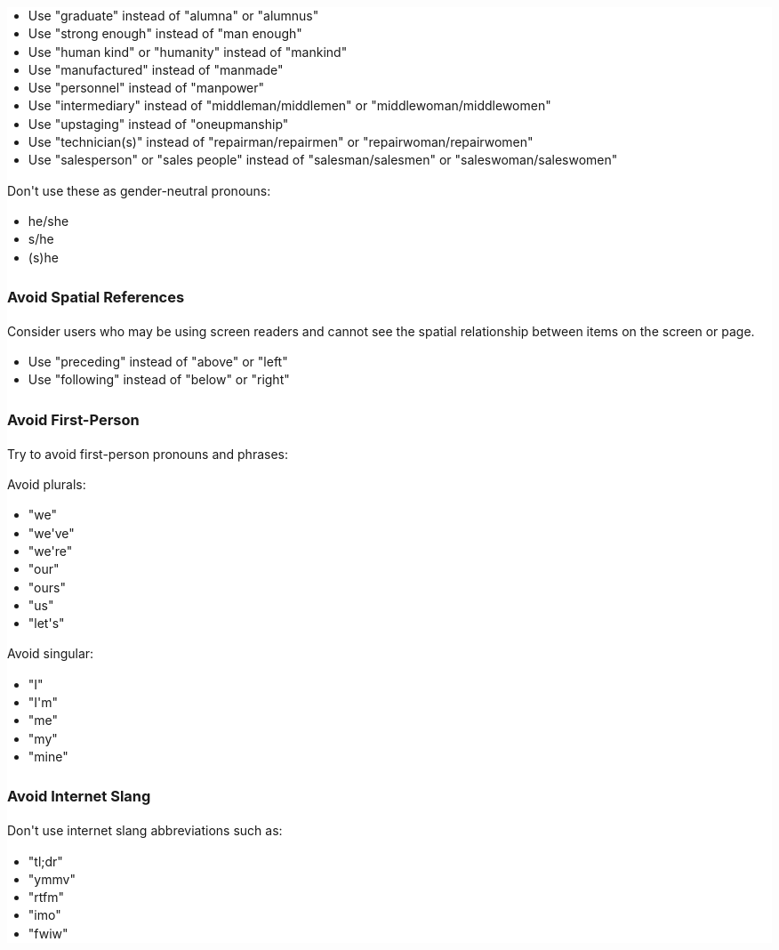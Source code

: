 - Use "graduate" instead of "alumna" or "alumnus"
- Use "strong enough" instead of "man enough"
- Use "human kind" or "humanity" instead of "mankind"
- Use "manufactured" instead of "manmade"
- Use "personnel" instead of "manpower"
- Use "intermediary" instead of "middleman/middlemen" or "middlewoman/middlewomen"
- Use "upstaging" instead of "oneupmanship"
- Use "technician(s)" instead of "repairman/repairmen" or "repairwoman/repairwomen"
- Use "salesperson" or "sales people" instead of "salesman/salesmen" or "saleswoman/saleswomen"

Don't use these as gender-neutral pronouns:

- he/she
- s/he
- (s)he

### Avoid Spatial References

Consider users who may be using screen readers and cannot see the spatial relationship between items on the screen or page.

- Use "preceding" instead of "above" or "left"
- Use "following" instead of "below" or "right"

### Avoid First-Person

Try to avoid first-person pronouns and phrases:

Avoid plurals:

- "we"
- "we've"
- "we're"
- "our"
- "ours"
- "us"
- "let's"

Avoid singular:

- "I"
- "I'm"
- "me"
- "my"
- "mine"

### Avoid Internet Slang

Don't use internet slang abbreviations such as:

- "tl;dr"
- "ymmv"
- "rtfm"
- "imo"
- "fwiw"
